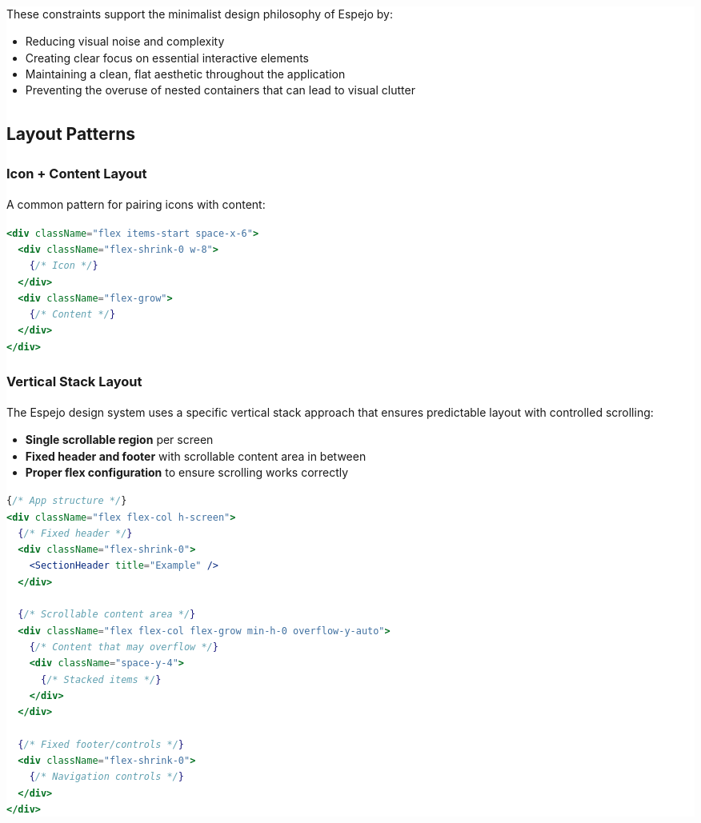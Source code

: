 These constraints support the minimalist design philosophy of Espejo by:
- Reducing visual noise and complexity
- Creating clear focus on essential interactive elements
- Maintaining a clean, flat aesthetic throughout the application
- Preventing the overuse of nested containers that can lead to visual clutter

## Layout Patterns

### Icon + Content Layout

A common pattern for pairing icons with content:

```jsx
<div className="flex items-start space-x-6">
  <div className="flex-shrink-0 w-8">
    {/* Icon */}
  </div>
  <div className="flex-grow">
    {/* Content */}
  </div>
</div>
```

### Vertical Stack Layout

The Espejo design system uses a specific vertical stack approach that ensures predictable layout with controlled scrolling:

- **Single scrollable region** per screen
- **Fixed header and footer** with scrollable content area in between
- **Proper flex configuration** to ensure scrolling works correctly

```jsx
{/* App structure */}
<div className="flex flex-col h-screen">
  {/* Fixed header */}
  <div className="flex-shrink-0">
    <SectionHeader title="Example" />
  </div>
  
  {/* Scrollable content area */}
  <div className="flex flex-col flex-grow min-h-0 overflow-y-auto">
    {/* Content that may overflow */}
    <div className="space-y-4">
      {/* Stacked items */}
    </div>
  </div>
  
  {/* Fixed footer/controls */}
  <div className="flex-shrink-0">
    {/* Navigation controls */}
  </div>
</div>
```
